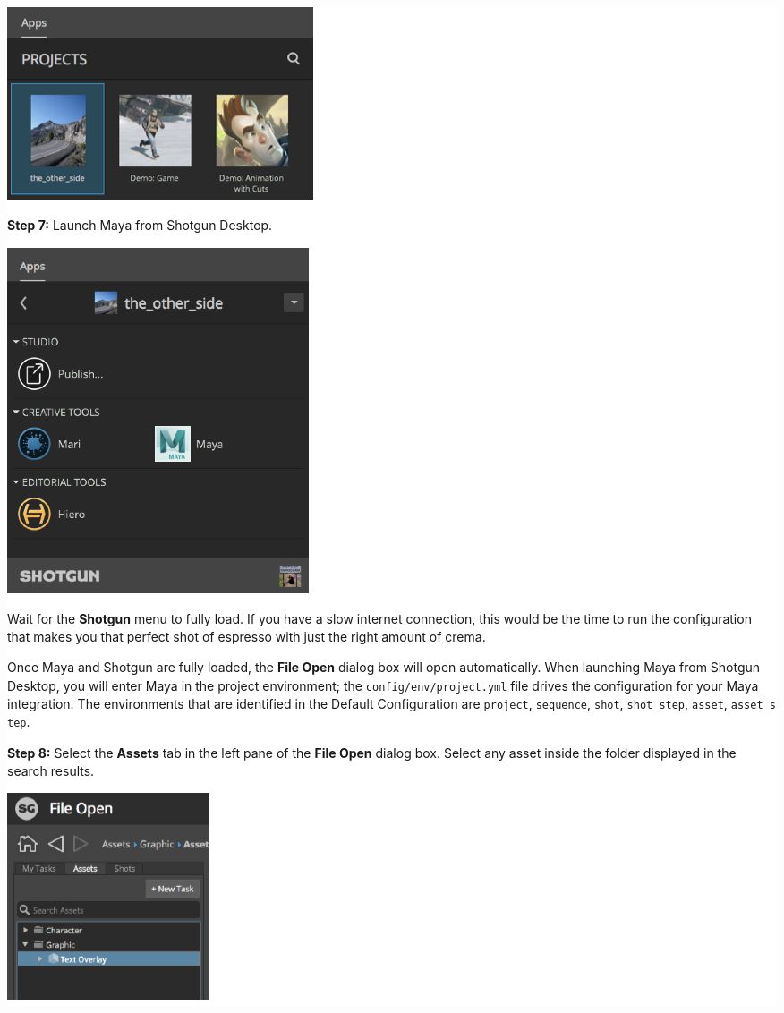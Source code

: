 ![Load project](../../../../images/toolkit/learning-resources/guides/editing_app_setting/6_load_project.png)

**Step 7:** Launch Maya from Shotgun Desktop. 

![Load project](../../../../images/toolkit/learning-resources/guides/editing_app_setting/7_view_project.png)

Wait for the **Shotgun** menu to fully load. If you have a slow internet connection, this would be the time to run the configuration that makes you that perfect shot of espresso with just the right amount of crema.

Once Maya and Shotgun are fully loaded, the **File Open** dialog box will open automatically. When launching Maya from Shotgun Desktop, you will enter Maya in the project environment; the `config/env/project.yml` file drives the configuration for your Maya integration. The environments that are identified in the Default Configuration are `project`, `sequence`, `shot`, `shot_step`, `asset`, `asset_step`. 

**Step 8:** Select the **Assets** tab in the left pane of the **File Open** dialog box. Select any asset inside the folder displayed in the search results. 

![View task button](../../../../images/toolkit/learning-resources/guides/editing_app_setting/8_21_view_task_button.png)

